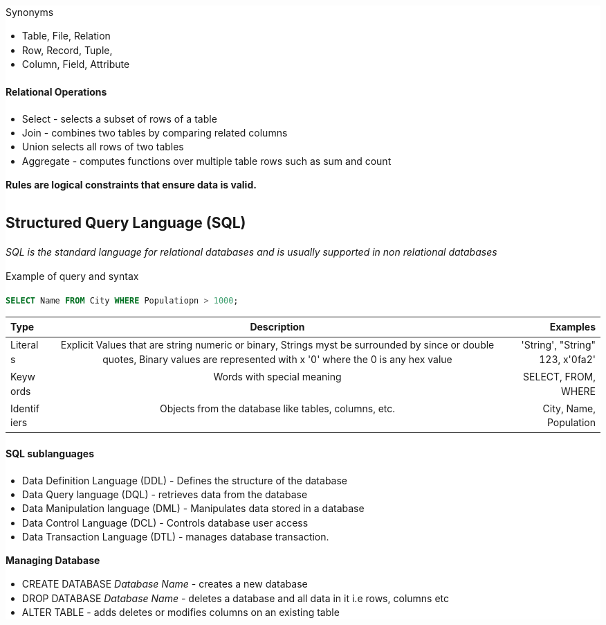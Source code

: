 
Synonyms 

- Table, File, Relation
- Row, Record, Tuple, 
- Column, Field, Attribute


#### Relational Operations

- Select - selects a subset of rows of a table
- Join - combines two tables by comparing related columns
- Union selects all rows of two tables
- Aggregate - computes functions over multiple table rows such as sum and count


**Rules are logical constraints that ensure data is valid.**




## Structured Query Language (SQL)


*SQL is the standard language for relational databases and is usually supported in non relational databases* 

Example of query and syntax

```sql 
SELECT Name FROM City WHERE Populatiopn > 1000;
```




|Type|Description|Examples|
|:------| :------------:|-----------:|
|Literals| Explicit Values that are string numeric or binary, Strings myst be surrounded by since or double quotes, Binary values are represented with x '0' where the 0 is any hex value | 'String',        "String"      123,          x'0fa2'|
|Keywords| Words with special meaning| SELECT, FROM, WHERE|
|Identifiers| Objects from the database like tables, columns, etc.| City, Name, Population |



#### SQL sublanguages 

- Data Definition Language (DDL) - Defines the structure of the database
- Data Query language (DQL) - retrieves data from the database
- Data Manipulation language (DML) - Manipulates data stored in a database
- Data Control Language (DCL) - Controls database user access 
- Data Transaction Language (DTL) - manages database transaction. 


**Managing Database**

- CREATE DATABASE *Database Name* - creates a new database 
- DROP DATABASE *Database Name* - deletes a database and all data in it i.e rows, columns etc
- ALTER TABLE - adds deletes or modifies columns on an existing table

